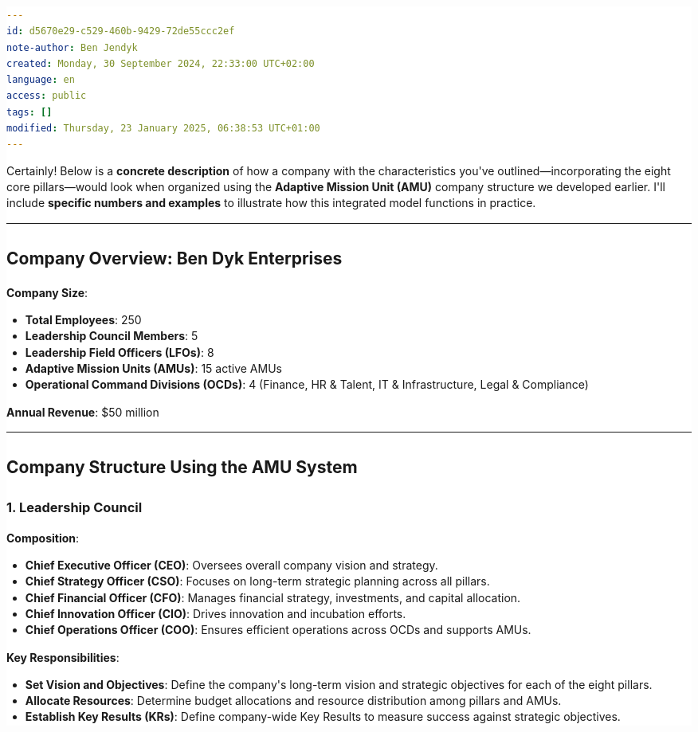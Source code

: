 ```yaml
---
id: d5670e29-c529-460b-9429-72de55ccc2ef
note-author: Ben Jendyk
created: Monday, 30 September 2024, 22:33:00 UTC+02:00
language: en
access: public
tags: []
modified: Thursday, 23 January 2025, 06:38:53 UTC+01:00
---
```


Certainly! Below is a **concrete description** of how a company with the characteristics you've outlined—incorporating the eight core pillars—would look when organized using the **Adaptive Mission Unit (AMU)** company structure we developed earlier. I'll include **specific numbers and examples** to illustrate how this integrated model functions in practice.

---

## **Company Overview: Ben Dyk Enterprises**

**Company Size**:
- **Total Employees**: 250
- **Leadership Council Members**: 5
- **Leadership Field Officers (LFOs)**: 8
- **Adaptive Mission Units (AMUs)**: 15 active AMUs
- **Operational Command Divisions (OCDs)**: 4 (Finance, HR & Talent, IT & Infrastructure, Legal & Compliance)

**Annual Revenue**: $50 million

---

## **Company Structure Using the AMU System**

### **1. Leadership Council**

**Composition**:
- **Chief Executive Officer (CEO)**: Oversees overall company vision and strategy.
- **Chief Strategy Officer (CSO)**: Focuses on long-term strategic planning across all pillars.
- **Chief Financial Officer (CFO)**: Manages financial strategy, investments, and capital allocation.
- **Chief Innovation Officer (CIO)**: Drives innovation and incubation efforts.
- **Chief Operations Officer (COO)**: Ensures efficient operations across OCDs and supports AMUs.

**Key Responsibilities**:
- **Set Vision and Objectives**: Define the company's long-term vision and strategic objectives for each of the eight pillars.
- **Allocate Resources**: Determine budget allocations and resource distribution among pillars and AMUs.
- **Establish Key Results (KRs)**: Define company-wide Key Results to measure success against strategic objectives.
